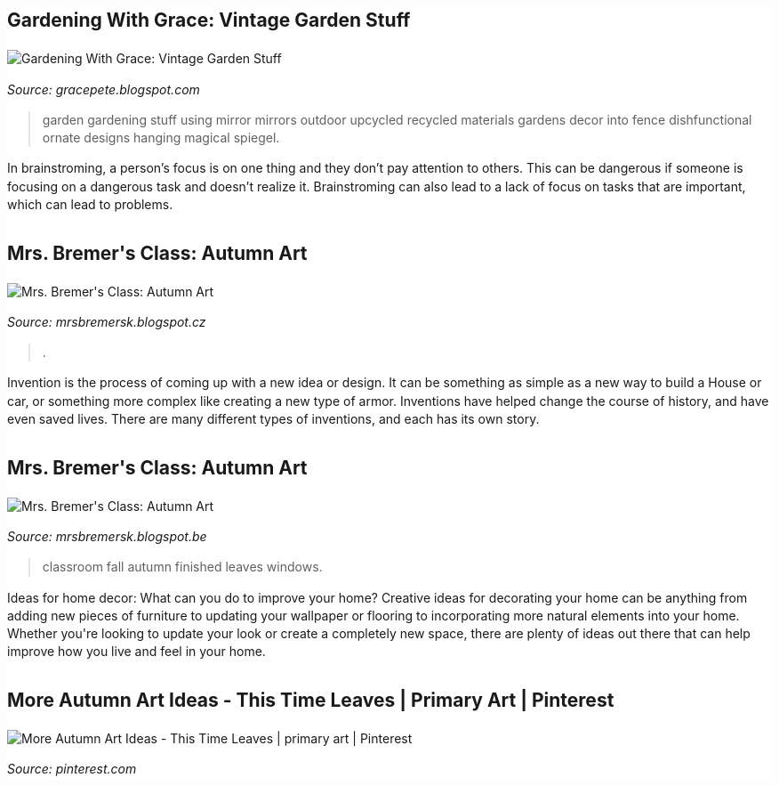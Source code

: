     
## Gardening With Grace: Vintage Garden Stuff

<img loading=lazy src="https://4.bp.blogspot.com/--YuYbNAA4H8/Tc_vBcpU2oI/AAAAAAAAADk/WsNUJPAdA70/s1600/mirror6.JPG" onerror="this.onerror=null;this.src='https://tse4.mm.bing.net/th?id=OIP.Y74twDEOhV0pKkrYUSBQiAHaJ4&amp;pid=15.1';" alt="Gardening With Grace: Vintage Garden Stuff">

_Source: gracepete.blogspot.com_

>garden gardening stuff using mirror mirrors outdoor upcycled recycled materials gardens decor into fence dishfunctional ornate designs hanging magical spiegel. 

	

In brainstroming, a person’s focus is on one thing and they don’t pay attention to others. This can be dangerous if someone is focusing on a dangerous task and doesn’t realize it. Brainstroming can also lead to a lack of focus on tasks that are important, which can lead to problems.

    
## Mrs. Bremer&#039;s Class: Autumn Art

<img loading=lazy src="https://2.bp.blogspot.com/-rVcMwDNdWD0/V4KM7lOn_3I/AAAAAAAAQl4/Clb2mke32F0hHcIuHENs0bH78p9SUoLigCLcB/s1600/Slide3.PNG" onerror="this.onerror=null;this.src='https://tse4.mm.bing.net/th?id=OIP.KWd8A7xjMm-VXIWBbDYswwHaFj&amp;pid=15.1';" alt="Mrs. Bremer&#039;s Class: Autumn Art">

_Source: mrsbremersk.blogspot.cz_

>. 

	

Invention is the process of coming up with a new idea or design. It can be something as simple as a new way to build a House or car, or something more complex like creating a new type of armor. Inventions have helped change the course of history, and have even saved lives. There are many different types of inventions, and each has its own story.

    
## Mrs. Bremer&#039;s Class: Autumn Art

<img loading=lazy src="https://1.bp.blogspot.com/-fQlkl2Jy59Y/V4KOGC_ntXI/AAAAAAAAQmI/hKyNc527hKY81YZ9auK4iaxvjXcGJILxwCLcB/s1600/Slide1.PNG" onerror="this.onerror=null;this.src='https://tse1.mm.bing.net/th?id=OIP.KFVqEuPcbOY4WPt4bKuyGAHaFj&amp;pid=15.1';" alt="Mrs. Bremer&#039;s Class: Autumn Art">

_Source: mrsbremersk.blogspot.be_

>classroom fall autumn finished leaves windows. 

	

Ideas for home decor: What can you do to improve your home?
Creative ideas for decorating your home can be anything from adding new pieces of furniture to updating your wallpaper or flooring to incorporating more natural elements into your home. Whether you're looking to update your look or create a completely new space, there are plenty of ideas out there that can help improve how you live and feel in your home.

    
## More Autumn Art Ideas - This Time Leaves | Primary Art | Pinterest

<img loading=lazy src="https://i.pinimg.com/474x/b9/fa/e3/b9fae390ea505a930f672ba75151c3e3.jpg" onerror="this.onerror=null;this.src='https://tse2.mm.bing.net/th?id=OIP.QI2pjfsoF1f1TFX8RA2SVQAAAA&amp;pid=15.1';" alt="More Autumn Art Ideas - This Time Leaves | primary art | Pinterest">

_Source: pinterest.com_

